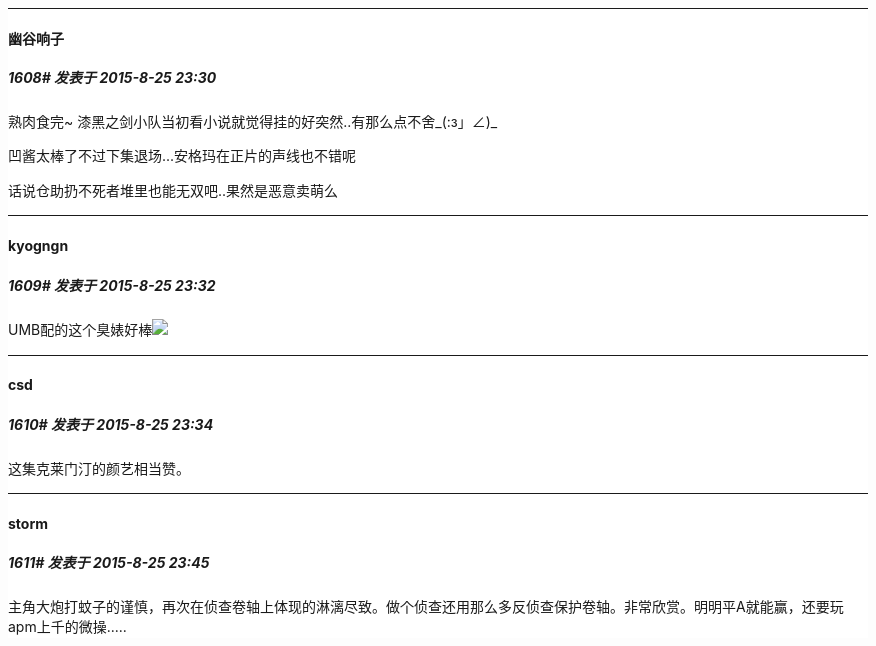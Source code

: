 



*****

####  幽谷响子  
##### 1608#       发表于 2015-8-25 23:30




熟肉食完~ 漆黑之剑小队当初看小说就觉得挂的好突然..有那么点不舍_(:з」∠)_

凹酱太棒了不过下集退场...安格玛在正片的声线也不错呢

话说仓助扔不死者堆里也能无双吧..果然是恶意卖萌么







*****

####  kyogngn  
##### 1609#       发表于 2015-8-25 23:32




UMB配的这个臭婊好棒<img src="https://static.saraba1st.com/image/smiley/face/151.gif" referrerpolicy="no-referrer">







*****

####  csd  
##### 1610#       发表于 2015-8-25 23:34




这集克莱门汀的颜艺相当赞。







*****

####  storm  
##### 1611#       发表于 2015-8-25 23:45




主角大炮打蚊子的谨慎，再次在侦查卷轴上体现的淋漓尽致。做个侦查还用那么多反侦查保护卷轴。非常欣赏。明明平A就能赢，还要玩apm上千的微操.....




